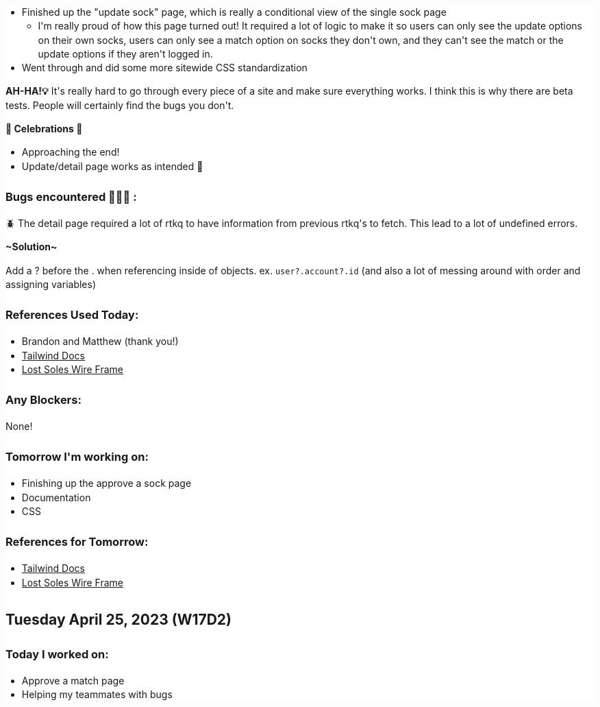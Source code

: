 - Finished up the "update sock" page, which is really a conditional view of the single sock page
  - I'm really proud of how this page turned out! It required a lot of logic to make it so users can only see the update options on their own socks, users can only see a match option on socks they don't own, and they can't see the match or the update options if they aren't logged in.
- Went through and did some more sitewide CSS standardization

**AH-HA!💡** It's really hard to go through every piece of a site and make sure everything works. I think this is why there are beta tests. People will certainly find the bugs you don't.

**🎉 Celebrations 🎉**

- Approaching the end!
- Update/detail page works as intended 🤩

### Bugs encountered 🐛🐞🐜 :

🪲 The detail page required a lot of rtkq to have information from previous rtkq's to fetch. This lead to a lot of undefined errors.

**\~Solution~**

Add a ? before the . when referencing inside of objects. ex. `user?.account?.id` (and also a lot of messing around with order and assigning variables)

### References Used Today:

- Brandon and Matthew (thank you!)
- [Tailwind Docs](https://tailwindcss.com/docs/margin)
- [Lost Soles Wire Frame](https://docs.google.com/presentation/d/1WV382aEsaGcHJ5HanklXor2u03GkOkvwGPdNn3Pv8Gg/edit?usp=sharing)

### Any Blockers:

None!

### Tomorrow I'm working on:

- Finishing up the approve a sock page
- Documentation
- CSS

### References for Tomorrow:

- [Tailwind Docs](https://tailwindcss.com/docs/margin)
- [Lost Soles Wire Frame](https://docs.google.com/presentation/d/1WV382aEsaGcHJ5HanklXor2u03GkOkvwGPdNn3Pv8Gg/edit?usp=sharing)

## Tuesday April 25, 2023 (W17D2)

### Today I worked on:

- Approve a match page
- Helping my teammates with bugs
